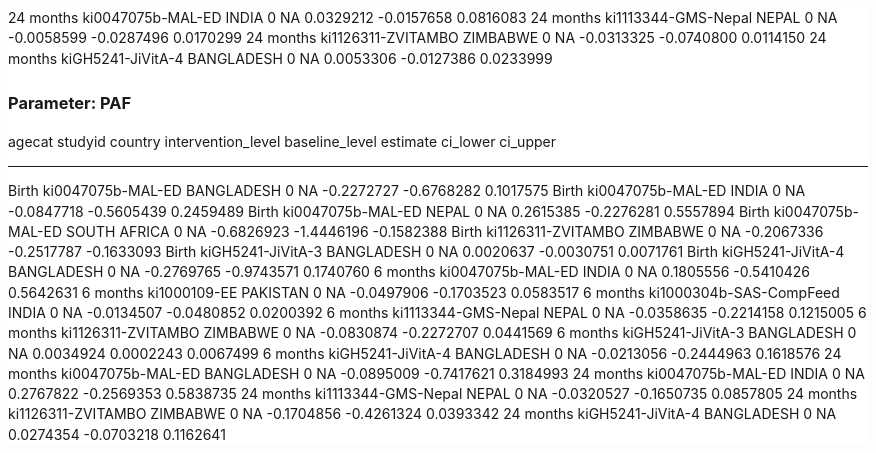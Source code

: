 24 months   ki0047075b-MAL-ED         INDIA          0                    NA                 0.0329212   -0.0157658    0.0816083
24 months   ki1113344-GMS-Nepal       NEPAL          0                    NA                -0.0058599   -0.0287496    0.0170299
24 months   ki1126311-ZVITAMBO        ZIMBABWE       0                    NA                -0.0313325   -0.0740800    0.0114150
24 months   kiGH5241-JiVitA-4         BANGLADESH     0                    NA                 0.0053306   -0.0127386    0.0233999


### Parameter: PAF


agecat      studyid                   country        intervention_level   baseline_level      estimate     ci_lower     ci_upper
----------  ------------------------  -------------  -------------------  ---------------  -----------  -----------  -----------
Birth       ki0047075b-MAL-ED         BANGLADESH     0                    NA                -0.2272727   -0.6768282    0.1017575
Birth       ki0047075b-MAL-ED         INDIA          0                    NA                -0.0847718   -0.5605439    0.2459489
Birth       ki0047075b-MAL-ED         NEPAL          0                    NA                 0.2615385   -0.2276281    0.5557894
Birth       ki0047075b-MAL-ED         SOUTH AFRICA   0                    NA                -0.6826923   -1.4446196   -0.1582388
Birth       ki1126311-ZVITAMBO        ZIMBABWE       0                    NA                -0.2067336   -0.2517787   -0.1633093
Birth       kiGH5241-JiVitA-3         BANGLADESH     0                    NA                 0.0020637   -0.0030751    0.0071761
Birth       kiGH5241-JiVitA-4         BANGLADESH     0                    NA                -0.2769765   -0.9743571    0.1740760
6 months    ki0047075b-MAL-ED         INDIA          0                    NA                 0.1805556   -0.5410426    0.5642631
6 months    ki1000109-EE              PAKISTAN       0                    NA                -0.0497906   -0.1703523    0.0583517
6 months    ki1000304b-SAS-CompFeed   INDIA          0                    NA                -0.0134507   -0.0480852    0.0200392
6 months    ki1113344-GMS-Nepal       NEPAL          0                    NA                -0.0358635   -0.2214158    0.1215005
6 months    ki1126311-ZVITAMBO        ZIMBABWE       0                    NA                -0.0830874   -0.2272707    0.0441569
6 months    kiGH5241-JiVitA-3         BANGLADESH     0                    NA                 0.0034924    0.0002243    0.0067499
6 months    kiGH5241-JiVitA-4         BANGLADESH     0                    NA                -0.0213056   -0.2444963    0.1618576
24 months   ki0047075b-MAL-ED         BANGLADESH     0                    NA                -0.0895009   -0.7417621    0.3184993
24 months   ki0047075b-MAL-ED         INDIA          0                    NA                 0.2767822   -0.2569353    0.5838735
24 months   ki1113344-GMS-Nepal       NEPAL          0                    NA                -0.0320527   -0.1650735    0.0857805
24 months   ki1126311-ZVITAMBO        ZIMBABWE       0                    NA                -0.1704856   -0.4261324    0.0393342
24 months   kiGH5241-JiVitA-4         BANGLADESH     0                    NA                 0.0274354   -0.0703218    0.1162641
